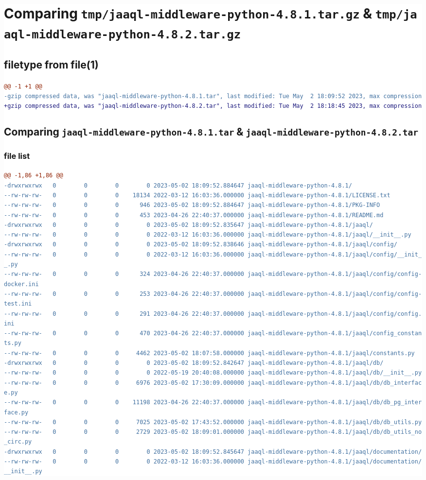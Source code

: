 # Comparing `tmp/jaaql-middleware-python-4.8.1.tar.gz` & `tmp/jaaql-middleware-python-4.8.2.tar.gz`

## filetype from file(1)

```diff
@@ -1 +1 @@
-gzip compressed data, was "jaaql-middleware-python-4.8.1.tar", last modified: Tue May  2 18:09:52 2023, max compression
+gzip compressed data, was "jaaql-middleware-python-4.8.2.tar", last modified: Tue May  2 18:18:45 2023, max compression
```

## Comparing `jaaql-middleware-python-4.8.1.tar` & `jaaql-middleware-python-4.8.2.tar`

### file list

```diff
@@ -1,86 +1,86 @@
-drwxrwxrwx   0        0        0        0 2023-05-02 18:09:52.884647 jaaql-middleware-python-4.8.1/
--rw-rw-rw-   0        0        0    18134 2022-03-12 16:03:36.000000 jaaql-middleware-python-4.8.1/LICENSE.txt
--rw-rw-rw-   0        0        0      946 2023-05-02 18:09:52.884647 jaaql-middleware-python-4.8.1/PKG-INFO
--rw-rw-rw-   0        0        0      453 2023-04-26 22:40:37.000000 jaaql-middleware-python-4.8.1/README.md
-drwxrwxrwx   0        0        0        0 2023-05-02 18:09:52.835647 jaaql-middleware-python-4.8.1/jaaql/
--rw-rw-rw-   0        0        0        0 2022-03-12 16:03:36.000000 jaaql-middleware-python-4.8.1/jaaql/__init__.py
-drwxrwxrwx   0        0        0        0 2023-05-02 18:09:52.838646 jaaql-middleware-python-4.8.1/jaaql/config/
--rw-rw-rw-   0        0        0        0 2022-03-12 16:03:36.000000 jaaql-middleware-python-4.8.1/jaaql/config/__init__.py
--rw-rw-rw-   0        0        0      324 2023-04-26 22:40:37.000000 jaaql-middleware-python-4.8.1/jaaql/config/config-docker.ini
--rw-rw-rw-   0        0        0      253 2023-04-26 22:40:37.000000 jaaql-middleware-python-4.8.1/jaaql/config/config-test.ini
--rw-rw-rw-   0        0        0      291 2023-04-26 22:40:37.000000 jaaql-middleware-python-4.8.1/jaaql/config/config.ini
--rw-rw-rw-   0        0        0      470 2023-04-26 22:40:37.000000 jaaql-middleware-python-4.8.1/jaaql/config_constants.py
--rw-rw-rw-   0        0        0     4462 2023-05-02 18:07:58.000000 jaaql-middleware-python-4.8.1/jaaql/constants.py
-drwxrwxrwx   0        0        0        0 2023-05-02 18:09:52.842647 jaaql-middleware-python-4.8.1/jaaql/db/
--rw-rw-rw-   0        0        0        0 2022-05-19 20:40:08.000000 jaaql-middleware-python-4.8.1/jaaql/db/__init__.py
--rw-rw-rw-   0        0        0     6976 2023-05-02 17:30:09.000000 jaaql-middleware-python-4.8.1/jaaql/db/db_interface.py
--rw-rw-rw-   0        0        0    11198 2023-04-26 22:40:37.000000 jaaql-middleware-python-4.8.1/jaaql/db/db_pg_interface.py
--rw-rw-rw-   0        0        0     7025 2023-05-02 17:43:52.000000 jaaql-middleware-python-4.8.1/jaaql/db/db_utils.py
--rw-rw-rw-   0        0        0     2729 2023-05-02 18:09:01.000000 jaaql-middleware-python-4.8.1/jaaql/db/db_utils_no_circ.py
-drwxrwxrwx   0        0        0        0 2023-05-02 18:09:52.845647 jaaql-middleware-python-4.8.1/jaaql/documentation/
--rw-rw-rw-   0        0        0        0 2022-03-12 16:03:36.000000 jaaql-middleware-python-4.8.1/jaaql/documentation/__init__.py
```